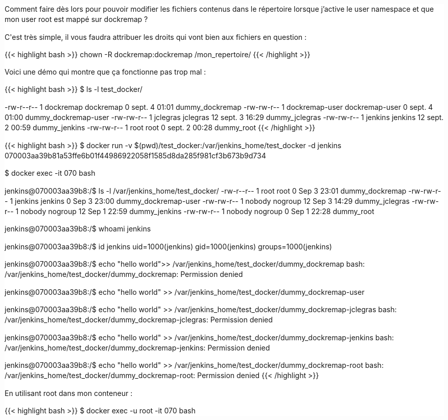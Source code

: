 Comment faire dès lors pour pouvoir modifier les fichiers contenus dans
le répertoire lorsque j’active le user namespace et que mon user root est mappé sur dockremap ?

C'est très simple, il vous faudra attribuer les droits qui vont bien aux fichiers en question :

{{< highlight bash >}}
chown -R dockremap:dockremap /mon_repertoire/
{{< /highlight >}}

Voici une démo qui montre que ça fonctionne pas trop mal :

{{< highlight bash >}}
$ ls -l test_docker/ 

-rw-r--r-- 1 dockremap dockremap 0 sept. 4 01:01 dummy_dockremap 
-rw-rw-r-- 1 dockremap-user dockremap-user 0 sept. 4 01:00 dummy_dockremap-user 
-rw-rw-r-- 1 jclegras jclegras 12 sept. 3 16:29 dummy_jclegras 
-rw-rw-r-- 1 jenkins jenkins 12 sept. 2 00:59 dummy_jenkins 
-rw-rw-r-- 1 root root 0 sept. 2 00:28 dummy_root 
{{< /highlight >}}

{{< highlight bash >}}
$ docker run -v $(pwd)/test_docker:/var/jenkins_home/test_docker -d jenkins 
070003aa39b81a53ffe6b01f44986922058f1585d8da285f981cf3b673b9d734 

$ docker exec -it 070 bash 

jenkins@070003aa39b8:/$ ls -l /var/jenkins_home/test_docker/ 
-rw-r--r-- 1 root root 0 Sep 3 23:01 dummy_dockremap 
-rw-rw-r-- 1 jenkins jenkins 0 Sep 3 23:00 dummy_dockremap-user 
-rw-rw-r-- 1 nobody nogroup 12 Sep 3 14:29 dummy_jclegras 
-rw-rw-r-- 1 nobody nogroup 12 Sep 1 22:59 dummy_jenkins 
-rw-rw-r-- 1 nobody nogroup 0 Sep 1 22:28 dummy_root 

jenkins@070003aa39b8:/$ whoami 
jenkins 

jenkins@070003aa39b8:/$ id 
jenkins uid=1000(jenkins) gid=1000(jenkins) groups=1000(jenkins) 

jenkins@070003aa39b8:/$ echo "hello world">> /var/jenkins_home/test_docker/dummy_dockremap 
bash: /var/jenkins_home/test_docker/dummy_dockremap: Permission denied 

jenkins@070003aa39b8:/$ echo "hello world" >> /var/jenkins_home/test_docker/dummy_dockremap-user 

jenkins@070003aa39b8:/$ echo "hello world" >> /var/jenkins_home/test_docker/dummy_dockremap-jclegras 
bash: /var/jenkins_home/test_docker/dummy_dockremap-jclegras: Permission denied 

jenkins@070003aa39b8:/$ echo "hello world" >> /var/jenkins_home/test_docker/dummy_dockremap-jenkins 
bash: /var/jenkins_home/test_docker/dummy_dockremap-jenkins: Permission denied 

jenkins@070003aa39b8:/$ echo "hello world" >> /var/jenkins_home/test_docker/dummy_dockremap-root 
bash: /var/jenkins_home/test_docker/dummy_dockremap-root: Permission denied
{{< /highlight >}}

En utilisant root dans mon conteneur :

{{< highlight bash >}}
$ docker exec -u root -it 070 bash 
